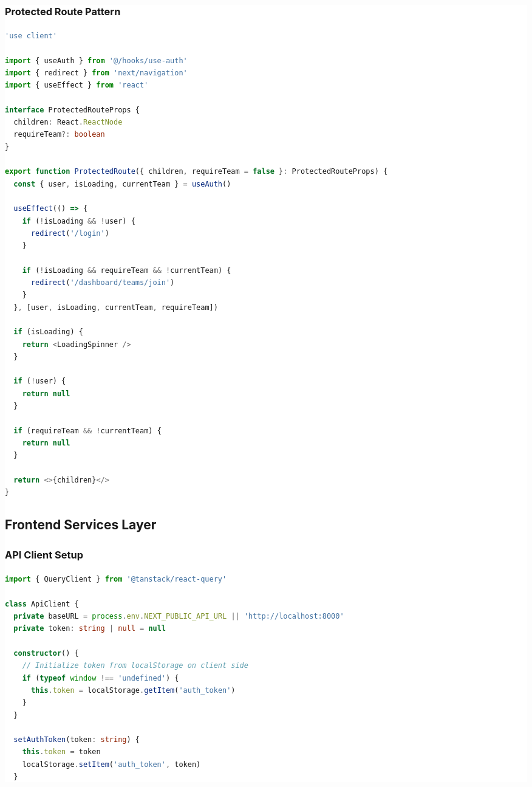 ### Protected Route Pattern
```typescript
'use client'

import { useAuth } from '@/hooks/use-auth'
import { redirect } from 'next/navigation'
import { useEffect } from 'react'

interface ProtectedRouteProps {
  children: React.ReactNode
  requireTeam?: boolean
}

export function ProtectedRoute({ children, requireTeam = false }: ProtectedRouteProps) {
  const { user, isLoading, currentTeam } = useAuth()
  
  useEffect(() => {
    if (!isLoading && !user) {
      redirect('/login')
    }
    
    if (!isLoading && requireTeam && !currentTeam) {
      redirect('/dashboard/teams/join')
    }
  }, [user, isLoading, currentTeam, requireTeam])
  
  if (isLoading) {
    return <LoadingSpinner />
  }
  
  if (!user) {
    return null
  }
  
  if (requireTeam && !currentTeam) {
    return null
  }
  
  return <>{children}</>
}
```

## Frontend Services Layer

### API Client Setup
```typescript
import { QueryClient } from '@tanstack/react-query'

class ApiClient {
  private baseURL = process.env.NEXT_PUBLIC_API_URL || 'http://localhost:8000'
  private token: string | null = null
  
  constructor() {
    // Initialize token from localStorage on client side
    if (typeof window !== 'undefined') {
      this.token = localStorage.getItem('auth_token')
    }
  }
  
  setAuthToken(token: string) {
    this.token = token
    localStorage.setItem('auth_token', token)
  }
```
